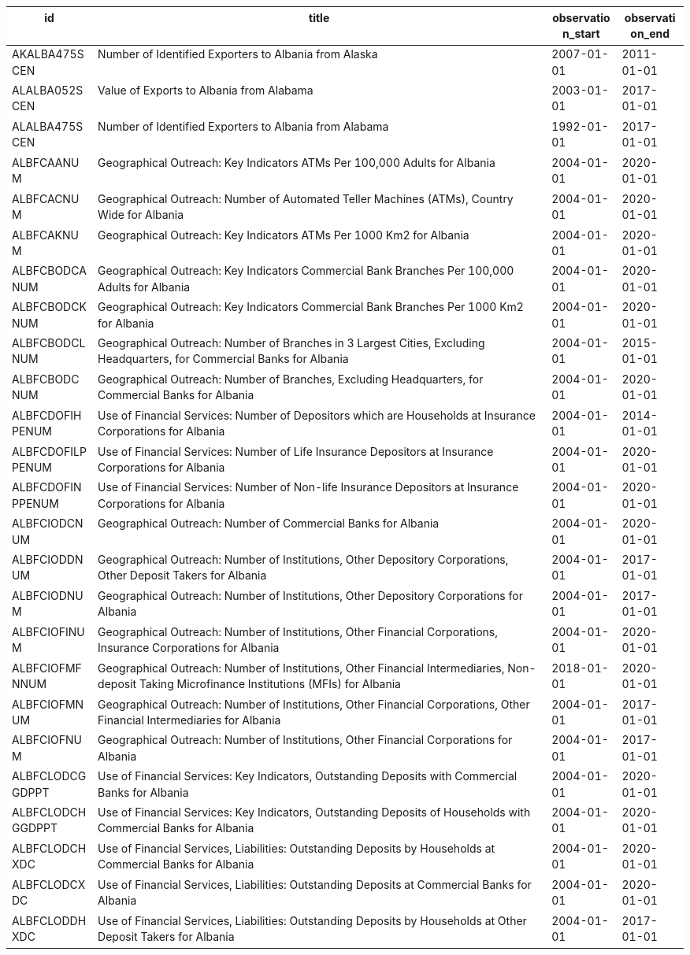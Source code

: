 | id                  | title                                                                                                                                                   | observation_start   | observation_end   |
|---------------------|---------------------------------------------------------------------------------------------------------------------------------------------------------|---------------------|-------------------|
| AKALBA475SCEN       | Number of Identified Exporters to Albania from Alaska                                                                                                   | 2007-01-01          | 2011-01-01        |
| ALALBA052SCEN       | Value of Exports to Albania from Alabama                                                                                                                | 2003-01-01          | 2017-01-01        |
| ALALBA475SCEN       | Number of Identified Exporters to Albania from Alabama                                                                                                  | 1992-01-01          | 2017-01-01        |
| ALBFCAANUM          | Geographical Outreach: Key Indicators ATMs Per 100,000 Adults for Albania                                                                               | 2004-01-01          | 2020-01-01        |
| ALBFCACNUM          | Geographical Outreach: Number of Automated Teller Machines (ATMs), Country Wide for Albania                                                             | 2004-01-01          | 2020-01-01        |
| ALBFCAKNUM          | Geographical Outreach: Key Indicators ATMs Per 1000 Km2 for Albania                                                                                     | 2004-01-01          | 2020-01-01        |
| ALBFCBODCANUM       | Geographical Outreach: Key Indicators Commercial Bank Branches Per 100,000 Adults for Albania                                                           | 2004-01-01          | 2020-01-01        |
| ALBFCBODCKNUM       | Geographical Outreach: Key Indicators Commercial Bank Branches Per 1000 Km2 for Albania                                                                 | 2004-01-01          | 2020-01-01        |
| ALBFCBODCLNUM       | Geographical Outreach: Number of Branches in 3 Largest Cities, Excluding Headquarters, for Commercial Banks for Albania                                 | 2004-01-01          | 2015-01-01        |
| ALBFCBODCNUM        | Geographical Outreach: Number of Branches, Excluding Headquarters, for Commercial Banks for Albania                                                     | 2004-01-01          | 2020-01-01        |
| ALBFCDOFIHPENUM     | Use of Financial Services: Number of Depositors which are Households at Insurance Corporations for Albania                                              | 2004-01-01          | 2014-01-01        |
| ALBFCDOFILPPENUM    | Use of Financial Services: Number of Life Insurance Depositors at Insurance Corporations for Albania                                                    | 2004-01-01          | 2020-01-01        |
| ALBFCDOFINPPENUM    | Use of Financial Services: Number of Non-life Insurance Depositors at Insurance Corporations for Albania                                                | 2004-01-01          | 2020-01-01        |
| ALBFCIODCNUM        | Geographical Outreach: Number of Commercial Banks for Albania                                                                                           | 2004-01-01          | 2020-01-01        |
| ALBFCIODDNUM        | Geographical Outreach: Number of Institutions, Other Depository Corporations, Other Deposit Takers for Albania                                          | 2004-01-01          | 2017-01-01        |
| ALBFCIODNUM         | Geographical Outreach: Number of Institutions, Other Depository Corporations for Albania                                                                | 2004-01-01          | 2017-01-01        |
| ALBFCIOFINUM        | Geographical Outreach: Number of Institutions, Other Financial Corporations, Insurance Corporations for Albania                                         | 2004-01-01          | 2020-01-01        |
| ALBFCIOFMFNNUM      | Geographical Outreach: Number of Institutions, Other Financial Intermediaries, Non-deposit Taking Microfinance Institutions (MFIs) for Albania          | 2018-01-01          | 2020-01-01        |
| ALBFCIOFMNUM        | Geographical Outreach: Number of Institutions, Other Financial Corporations, Other Financial Intermediaries for Albania                                 | 2004-01-01          | 2017-01-01        |
| ALBFCIOFNUM         | Geographical Outreach: Number of Institutions, Other Financial Corporations for Albania                                                                 | 2004-01-01          | 2017-01-01        |
| ALBFCLODCGGDPPT     | Use of Financial Services: Key Indicators, Outstanding Deposits with Commercial Banks for Albania                                                       | 2004-01-01          | 2020-01-01        |
| ALBFCLODCHGGDPPT    | Use of Financial Services: Key Indicators, Outstanding Deposits of Households with Commercial Banks for Albania                                         | 2004-01-01          | 2020-01-01        |
| ALBFCLODCHXDC       | Use of Financial Services, Liabilities: Outstanding Deposits by Households at Commercial Banks for Albania                                              | 2004-01-01          | 2020-01-01        |
| ALBFCLODCXDC        | Use of Financial Services, Liabilities: Outstanding Deposits at Commercial Banks for Albania                                                            | 2004-01-01          | 2020-01-01        |
| ALBFCLODDHXDC       | Use of Financial Services, Liabilities: Outstanding Deposits by Households at Other Deposit Takers for Albania                                          | 2004-01-01          | 2017-01-01        |